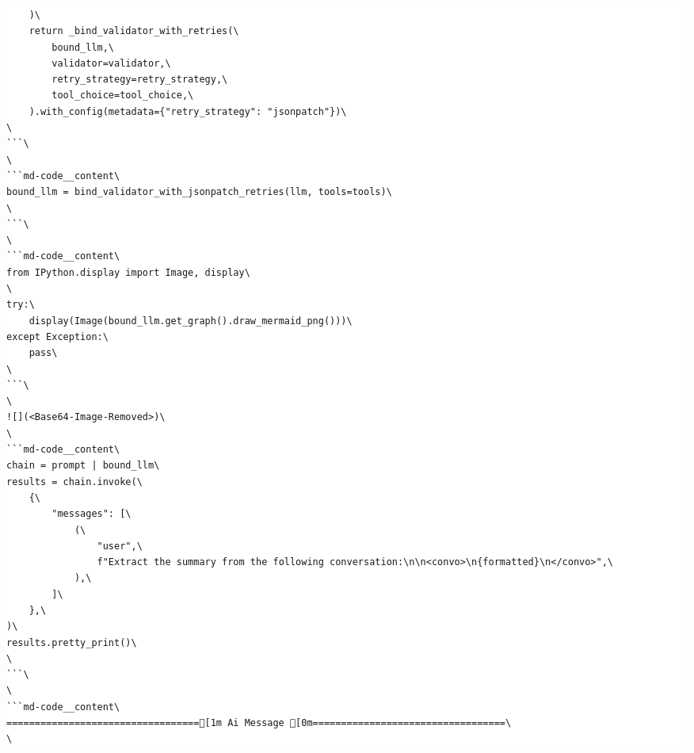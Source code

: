```md-code__content
    )\
    return _bind_validator_with_retries(\
        bound_llm,\
        validator=validator,\
        retry_strategy=retry_strategy,\
        tool_choice=tool_choice,\
    ).with_config(metadata={"retry_strategy": "jsonpatch"})\
\
```\
\
```md-code__content\
bound_llm = bind_validator_with_jsonpatch_retries(llm, tools=tools)\
\
```\
\
```md-code__content\
from IPython.display import Image, display\
\
try:\
    display(Image(bound_llm.get_graph().draw_mermaid_png()))\
except Exception:\
    pass\
\
```\
\
![](<Base64-Image-Removed>)\
\
```md-code__content\
chain = prompt | bound_llm\
results = chain.invoke(\
    {\
        "messages": [\
            (\
                "user",\
                f"Extract the summary from the following conversation:\n\n<convo>\n{formatted}\n</convo>",\
            ),\
        ]\
    },\
)\
results.pretty_print()\
\
```\
\
```md-code__content\
==================================[1m Ai Message [0m==================================\
\
```